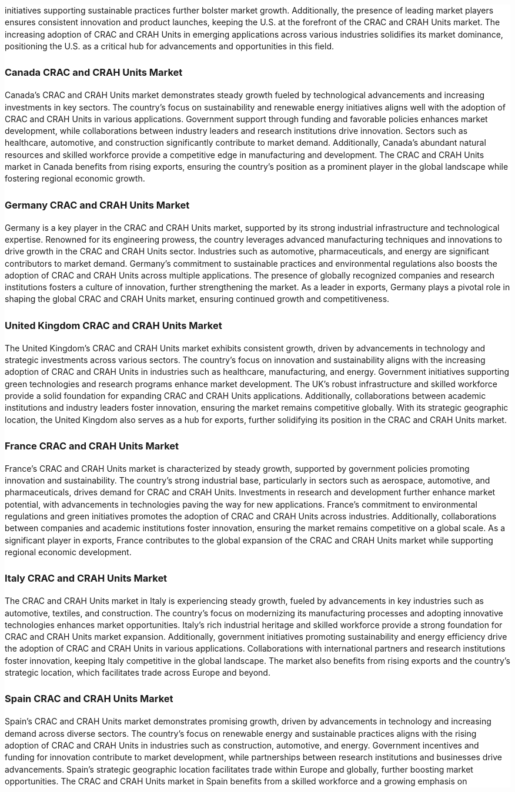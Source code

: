 initiatives supporting sustainable practices further bolster market growth. Additionally, the presence of leading market players ensures consistent innovation and product launches, keeping the U.S. at the forefront of the CRAC and CRAH Units market. The increasing adoption of CRAC and CRAH Units in emerging applications across various industries solidifies its market dominance, positioning the U.S. as a critical hub for advancements and opportunities in this field.</p><h3>Canada CRAC and CRAH Units Market</h3><p>Canada&rsquo;s CRAC and CRAH Units market demonstrates steady growth fueled by technological advancements and increasing investments in key sectors. The country&rsquo;s focus on sustainability and renewable energy initiatives aligns well with the adoption of CRAC and CRAH Units in various applications. Government support through funding and favorable policies enhances market development, while collaborations between industry leaders and research institutions drive innovation. Sectors such as healthcare, automotive, and construction significantly contribute to market demand. Additionally, Canada&rsquo;s abundant natural resources and skilled workforce provide a competitive edge in manufacturing and development. The CRAC and CRAH Units market in Canada benefits from rising exports, ensuring the country&rsquo;s position as a prominent player in the global landscape while fostering regional economic growth.</p><h3>Germany CRAC and CRAH Units Market</h3><p>Germany is a key player in the CRAC and CRAH Units market, supported by its strong industrial infrastructure and technological expertise. Renowned for its engineering prowess, the country leverages advanced manufacturing techniques and innovations to drive growth in the CRAC and CRAH Units sector. Industries such as automotive, pharmaceuticals, and energy are significant contributors to market demand. Germany&rsquo;s commitment to sustainable practices and environmental regulations also boosts the adoption of CRAC and CRAH Units across multiple applications. The presence of globally recognized companies and research institutions fosters a culture of innovation, further strengthening the market. As a leader in exports, Germany plays a pivotal role in shaping the global CRAC and CRAH Units market, ensuring continued growth and competitiveness.</p><h3>United Kingdom CRAC and CRAH Units Market</h3><p>The United Kingdom&rsquo;s CRAC and CRAH Units market exhibits consistent growth, driven by advancements in technology and strategic investments across various sectors. The country&rsquo;s focus on innovation and sustainability aligns with the increasing adoption of CRAC and CRAH Units in industries such as healthcare, manufacturing, and energy. Government initiatives supporting green technologies and research programs enhance market development. The UK&rsquo;s robust infrastructure and skilled workforce provide a solid foundation for expanding CRAC and CRAH Units applications. Additionally, collaborations between academic institutions and industry leaders foster innovation, ensuring the market remains competitive globally. With its strategic geographic location, the United Kingdom also serves as a hub for exports, further solidifying its position in the CRAC and CRAH Units market.</p><h3>France CRAC and CRAH Units Market</h3><p>France&rsquo;s CRAC and CRAH Units market is characterized by steady growth, supported by government policies promoting innovation and sustainability. The country&rsquo;s strong industrial base, particularly in sectors such as aerospace, automotive, and pharmaceuticals, drives demand for CRAC and CRAH Units. Investments in research and development further enhance market potential, with advancements in technologies paving the way for new applications. France&rsquo;s commitment to environmental regulations and green initiatives promotes the adoption of CRAC and CRAH Units across industries. Additionally, collaborations between companies and academic institutions foster innovation, ensuring the market remains competitive on a global scale. As a significant player in exports, France contributes to the global expansion of the CRAC and CRAH Units market while supporting regional economic development.</p><h3>Italy CRAC and CRAH Units Market</h3><p>The CRAC and CRAH Units market in Italy is experiencing steady growth, fueled by advancements in key industries such as automotive, textiles, and construction. The country&rsquo;s focus on modernizing its manufacturing processes and adopting innovative technologies enhances market opportunities. Italy&rsquo;s rich industrial heritage and skilled workforce provide a strong foundation for CRAC and CRAH Units market expansion. Additionally, government initiatives promoting sustainability and energy efficiency drive the adoption of CRAC and CRAH Units in various applications. Collaborations with international partners and research institutions foster innovation, keeping Italy competitive in the global landscape. The market also benefits from rising exports and the country&rsquo;s strategic location, which facilitates trade across Europe and beyond.</p><h3>Spain CRAC and CRAH Units Market</h3><p>Spain&rsquo;s CRAC and CRAH Units market demonstrates promising growth, driven by advancements in technology and increasing demand across diverse sectors. The country&rsquo;s focus on renewable energy and sustainable practices aligns with the rising adoption of CRAC and CRAH Units in industries such as construction, automotive, and energy. Government incentives and funding for innovation contribute to market development, while partnerships between research institutions and businesses drive advancements. Spain&rsquo;s strategic geographic location facilitates trade within Europe and globally, further boosting market opportunities. The CRAC and CRAH Units market in Spain benefits from a skilled workforce and a growing emphasis on